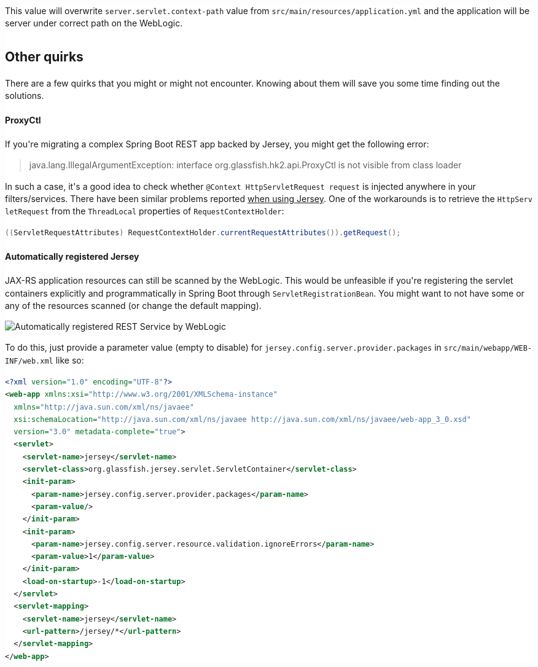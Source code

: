 This value will overwrite `server.servlet.context-path` value from `src/main/resources/application.yml` and the application will be server under correct path on the WebLogic.

## Other quirks

There are a few quirks that you might or might not encounter. Knowing about them will save you some time finding out the solutions.

#### ProxyCtl

If you're migrating a complex Spring Boot REST app backed by Jersey, you might get the following error:

> java.lang.IllegalArgumentException: interface org.glassfish.hk2.api.ProxyCtl is not visible from class loader

In such a case, it's a good idea to check whether `@Context HttpServletRequest request` is injected anywhere in your filters/services. There have been similar problems reported [when using Jersey](https://github.com/jersey/jersey/issues/3422). One of the workarounds is to retrieve the `HttpServletRequest` from the `ThreadLocal` properties of `RequestContextHolder`:

```java
((ServletRequestAttributes) RequestContextHolder.currentRequestAttributes()).getRequest();
```

#### Automatically registered Jersey

JAX-RS application resources can still be scanned by the WebLogic. This would be unfeasible if you're registering the servlet containers explicitly and programmatically in Spring Boot through `ServletRegistrationBean`. You might want to not have some or any of the resources scanned (or change the default mapping). 

<img src="/img/hq/weblogic-jersey-automatically-registered.png" title="Automatically registered REST Service by WebLogic" alt="Automatically registered REST Service by WebLogic">

To do this, just provide a parameter value (empty to disable) for `jersey.config.server.provider.packages` in `src/main/webapp/WEB-INF/web.xml` like so:

```xml
<?xml version="1.0" encoding="UTF-8"?>
<web-app xmlns:xsi="http://www.w3.org/2001/XMLSchema-instance"
  xmlns="http://java.sun.com/xml/ns/javaee"
  xsi:schemaLocation="http://java.sun.com/xml/ns/javaee http://java.sun.com/xml/ns/javaee/web-app_3_0.xsd"
  version="3.0" metadata-complete="true">
  <servlet>
    <servlet-name>jersey</servlet-name>
    <servlet-class>org.glassfish.jersey.servlet.ServletContainer</servlet-class>
    <init-param>
      <param-name>jersey.config.server.provider.packages</param-name>
      <param-value/>
    </init-param>
    <init-param>
      <param-name>jersey.config.server.resource.validation.ignoreErrors</param-name>
      <param-value>1</param-value>
    </init-param>
    <load-on-startup>-1</load-on-startup>
  </servlet>
  <servlet-mapping>
    <servlet-name>jersey</servlet-name>
    <url-pattern>/jersey/*</url-pattern>
  </servlet-mapping>
</web-app>
```
